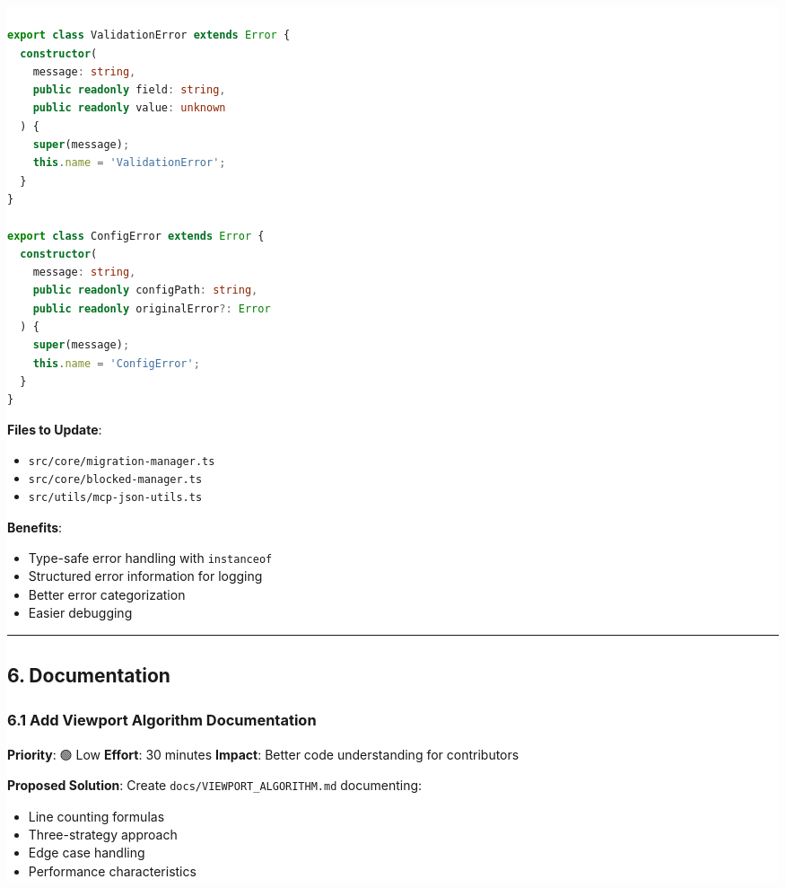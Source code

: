 ```typescript

export class ValidationError extends Error {
  constructor(
    message: string,
    public readonly field: string,
    public readonly value: unknown
  ) {
    super(message);
    this.name = 'ValidationError';
  }
}

export class ConfigError extends Error {
  constructor(
    message: string,
    public readonly configPath: string,
    public readonly originalError?: Error
  ) {
    super(message);
    this.name = 'ConfigError';
  }
}
```

**Files to Update**:
- `src/core/migration-manager.ts`
- `src/core/blocked-manager.ts`
- `src/utils/mcp-json-utils.ts`

**Benefits**:
- Type-safe error handling with `instanceof`
- Structured error information for logging
- Better error categorization
- Easier debugging

---

## 6. Documentation

### 6.1 Add Viewport Algorithm Documentation

**Priority**: 🟢 Low
**Effort**: 30 minutes
**Impact**: Better code understanding for contributors

**Proposed Solution**:
Create `docs/VIEWPORT_ALGORITHM.md` documenting:
- Line counting formulas
- Three-strategy approach
- Edge case handling
- Performance characteristics
